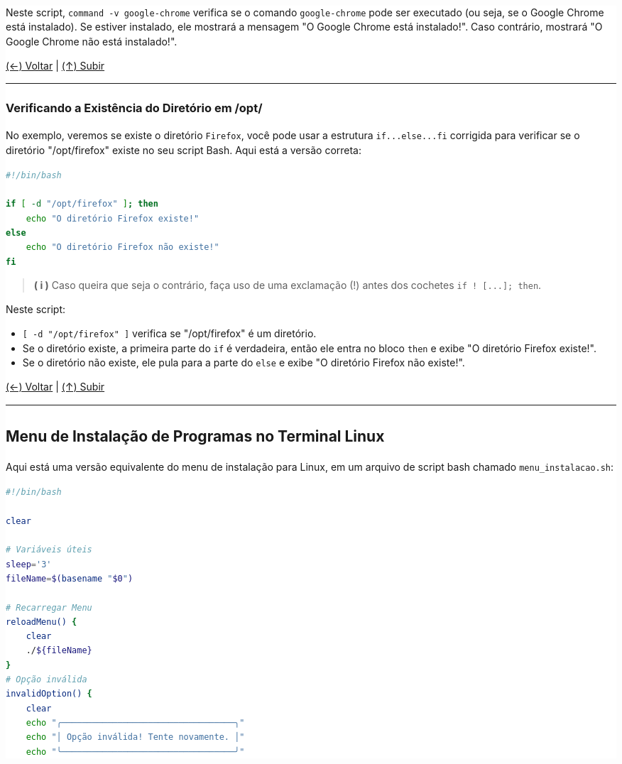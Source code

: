 Neste script, `command -v google-chrome` verifica se o comando `google-chrome` pode ser executado (ou seja, se o Google Chrome está instalado). Se estiver instalado, ele mostrará a mensagem "O Google Chrome está instalado!". Caso contrário, mostrará "O Google Chrome não está instalado!".

[(&larr;) Voltar](https://github.com/systemboys/GTi_Laboratory#laborat%C3%B3rio-gti "Voltar ao Sumário") | 
[(&uarr;) Subir](#sum%C3%A1rio "Subir para o topo")

---

### Verificando a Existência do Diretório em /opt/

No exemplo, veremos se existe o diretório `Firefox`, você pode usar a estrutura `if...else...fi` corrigida para verificar se o diretório "/opt/firefox" existe no seu script Bash. Aqui está a versão correta:

```bash
#!/bin/bash

if [ -d "/opt/firefox" ]; then
    echo "O diretório Firefox existe!"
else
    echo "O diretório Firefox não existe!"
fi
```

> **( i )** Caso queira que seja o contrário, faça uso de uma exclamação (!) antes dos cochetes `if ! [...]; then`.

Neste script:

- `[ -d "/opt/firefox" ]` verifica se "/opt/firefox" é um diretório.
- Se o diretório existe, a primeira parte do `if` é verdadeira, então ele entra no bloco `then` e exibe "O diretório Firefox existe!".
- Se o diretório não existe, ele pula para a parte do `else` e exibe "O diretório Firefox não existe!".

[(&larr;) Voltar](https://github.com/systemboys/GTi_Laboratory#laborat%C3%B3rio-gti "Voltar ao Sumário") | 
[(&uarr;) Subir](#sum%C3%A1rio "Subir para o topo")

---

## Menu de Instalação de Programas no Terminal Linux

Aqui está uma versão equivalente do menu de instalação para Linux, em um arquivo de script bash chamado `menu_instalacao.sh`:

```bash
#!/bin/bash

clear

# Variáveis úteis
sleep='3'
fileName=$(basename "$0")

# Recarregar Menu
reloadMenu() {
    clear
    ./${fileName}
}
# Opção inválida
invalidOption() {
    clear
    echo "╭──────────────────────────────────╮"
    echo "│ Opção inválida! Tente novamente. │"
    echo "╰──────────────────────────────────╯"
```